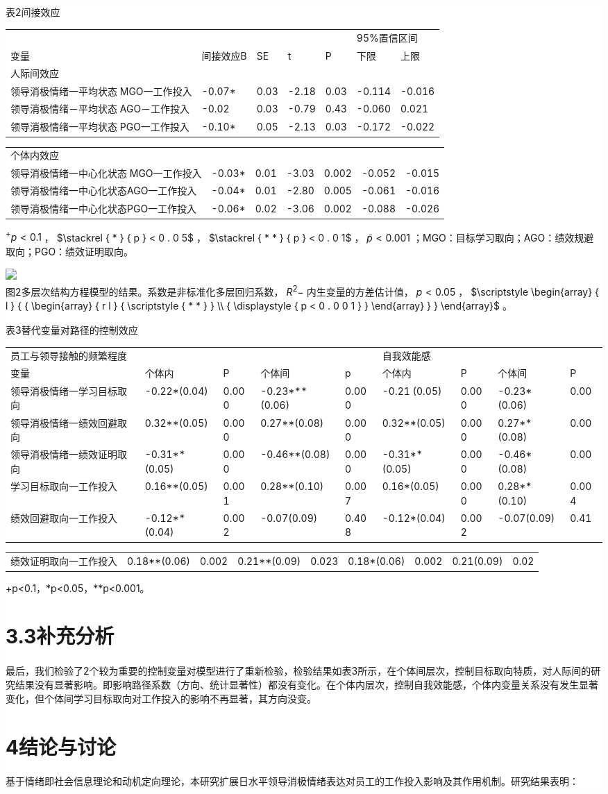 表2间接效应  

<html><body><table><tr><td></td><td></td><td></td><td></td><td></td><td colspan="2">95%置信区间</td></tr><tr><td>变量</td><td>间接效应B</td><td>SE</td><td>t</td><td>P</td><td>下限</td><td>上限</td></tr><tr><td>人际间效应</td><td></td><td></td><td></td><td></td><td></td><td></td></tr><tr><td>领导消极情绪一平均状态 MGO一工作投入</td><td>-0.07*</td><td>0.03</td><td>-2.18</td><td>0.03</td><td>-0.114</td><td>-0.016</td></tr><tr><td>领导消极情绪－平均状态 AGO－工作投入</td><td>-0.02</td><td>0.03</td><td>-0.79</td><td>0.43</td><td>-0.060</td><td>0.021</td></tr><tr><td>领导消极情绪一平均状态 PGO一工作投入</td><td>-0.10*</td><td>0.05</td><td>-2.13</td><td>0.03</td><td>-0.172</td><td>-0.022</td></tr></table></body></html>

<html><body><table><tr><td>个体内效应</td><td></td><td></td><td></td><td></td><td></td><td></td></tr><tr><td>领导消极情绪一中心化状态 MGO一工作投入</td><td>-0.03*</td><td>0.01</td><td>-3.03</td><td>0.002</td><td>-0.052</td><td>-0.015</td></tr><tr><td>领导消极情绪一中心化状态AGO一工作投入</td><td>-0.04*</td><td>0.01</td><td>-2.80</td><td>0.005</td><td>-0.061</td><td>-0.016</td></tr><tr><td>领导消极情绪一中心化状态PGO一工作投入</td><td>-0.06*</td><td>0.02</td><td>-3.06</td><td>0.002</td><td>-0.088</td><td>-0.026</td></tr></table></body></html>

$^ + p { < } 0 . 1$ ， $\stackrel { * } { p } < 0 . 0 5$ ， $\stackrel { * * } { p } < 0 . 0 1$ ， $\scriptstyle { \tilde { p } } < 0 . 0 0 1$ ；MGO：目标学习取向；AGO：绩效规避取向；PGO：绩效证明取向。

![](images/f9a0fcb23cc22c0b77190b3bf714389bfaf161c867b2995905f007a645824624.jpg)  
图2多层次结构方程模型的结果。系数是非标准化多层回归系数， $R ^ { 2 } -$ 内生变量的方差估计值， $\scriptstyle { p < 0 . 0 5 }$ ， $\scriptstyle  \begin{array} { l } { { \begin{array} { r l } { \scriptstyle { * * } } \\ { \displaystyle { p < 0 . 0 0 1 } } \end{array} } } \end{array}$ 。

表3替代变量对路径的控制效应  

<html><body><table><tr><td colspan="5">员工与领导接触的频繁程度</td><td colspan="4">自我效能感</td></tr><tr><td>变量</td><td>个体内</td><td>P</td><td>个体间</td><td>p</td><td>个体内</td><td>P</td><td>个体间</td><td>P</td></tr><tr><td>领导消极情绪一学习目标取向</td><td>-0.22*(0.04)</td><td>0.000</td><td>-0.23***(0.06)</td><td>0.000</td><td>-0.21 (0.05)</td><td>0.000</td><td>-0.23*(0.06)</td><td>0.00</td></tr><tr><td>领导消极情绪一绩效回避取向</td><td>0.32**(0.05)</td><td>0.000</td><td>0.27**(0.08)</td><td>0.000</td><td>0.32**(0.05)</td><td>0.000</td><td>0.27**(0.08)</td><td>0.00</td></tr><tr><td>领导消极情绪一绩效证明取向</td><td>-0.31**(0.05)</td><td>0.000</td><td>-0.46**(0.08)</td><td>0.000</td><td>-0.31**(0.05)</td><td>0.000</td><td>-0.46*(0.08)</td><td>0.00</td></tr><tr><td>学习目标取向一工作投入</td><td>0.16**(0.05)</td><td>0.001</td><td>0.28**(0.10)</td><td>0.007</td><td>0.16*(0.05)</td><td>0.000</td><td>0.28**(0.10)</td><td>0.004</td></tr><tr><td>绩效回避取向一工作投入</td><td>-0.12**(0.04)</td><td>0.002</td><td>-0.07(0.09)</td><td>0.408</td><td>-0.12*(0.04)</td><td>0.002</td><td>-0.07(0.09)</td><td>0.41</td></tr></table></body></html>

<html><body><table><tr><td>绩效证明取向一工作投入</td><td>0.18**(0.06)</td><td>0.002</td><td>0.21**(0.09)</td><td>0.023</td><td>0.18*(0.06)</td><td>0.002</td><td>0.21(0.09)</td><td>0.02</td></tr></table></body></html>

+p<0.1，\*p<0.05，\*\*p<0.001。

# 3.3补充分析

最后，我们检验了2个较为重要的控制变量对模型进行了重新检验，检验结果如表3所示，在个体间层次，控制目标取向特质，对人际间的研究结果没有显著影响。即影响路径系数（方向、统计显著性）都没有变化。在个体内层次，控制自我效能感，个体内变量关系没有发生显著变化，但个体间学习目标取向对工作投入的影响不再显著，其方向没变。

# 4结论与讨论

基于情绪即社会信息理论和动机定向理论，本研究扩展日水平领导消极情绪表达对员工的工作投入影响及其作用机制。研究结果表明：
